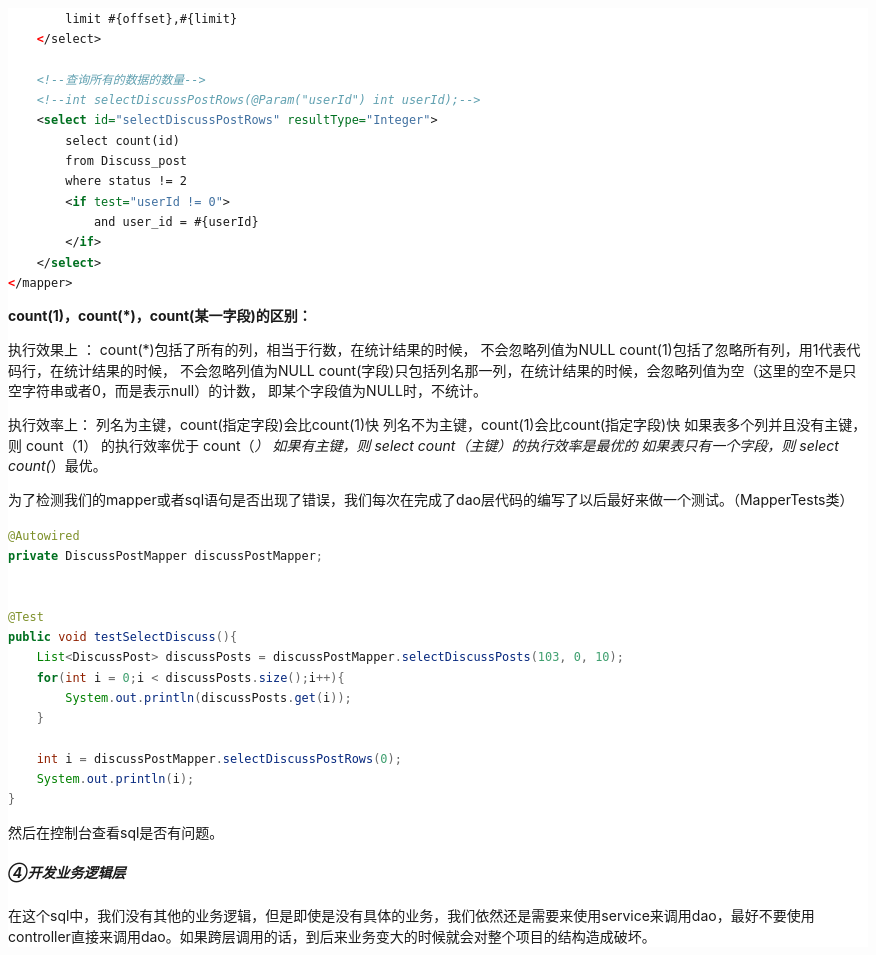 ```xml
        limit #{offset},#{limit}
    </select>

    <!--查询所有的数据的数量-->
    <!--int selectDiscussPostRows(@Param("userId") int userId);-->
    <select id="selectDiscussPostRows" resultType="Integer">
        select count(id)
        from Discuss_post
        where status != 2
        <if test="userId != 0">
            and user_id = #{userId}
        </if>
    </select>
</mapper>
```

**count(1)，count(*)，count(某一字段)的区别：**

执行效果上 ：
count(*)包括了所有的列，相当于行数，在统计结果的时候， 不会忽略列值为NULL
count(1)包括了忽略所有列，用1代表代码行，在统计结果的时候， 不会忽略列值为NULL
count(字段)只包括列名那一列，在统计结果的时候，会忽略列值为空（这里的空不是只空字符串或者0，而是表示null）的计数， 即某个字段值为NULL时，不统计。

执行效率上：
列名为主键，count(指定字段)会比count(1)快
列名不为主键，count(1)会比count(指定字段)快
如果表多个列并且没有主键，则 count（1） 的执行效率优于 count（*）
如果有主键，则 select count（主键）的执行效率是最优的
如果表只有一个字段，则 select count(*）最优。

为了检测我们的mapper或者sql语句是否出现了错误，我们每次在完成了dao层代码的编写了以后最好来做一个测试。（MapperTests类）

```java
@Autowired
private DiscussPostMapper discussPostMapper;


@Test
public void testSelectDiscuss(){
    List<DiscussPost> discussPosts = discussPostMapper.selectDiscussPosts(103, 0, 10);
    for(int i = 0;i < discussPosts.size();i++){
        System.out.println(discussPosts.get(i));
    }

    int i = discussPostMapper.selectDiscussPostRows(0);
    System.out.println(i);
}
```

然后在控制台查看sql是否有问题。

##### ④开发业务逻辑层

​		在这个sql中，我们没有其他的业务逻辑，但是即使是没有具体的业务，我们依然还是需要来使用service来调用dao，最好不要使用controller直接来调用dao。如果跨层调用的话，到后来业务变大的时候就会对整个项目的结构造成破坏。
